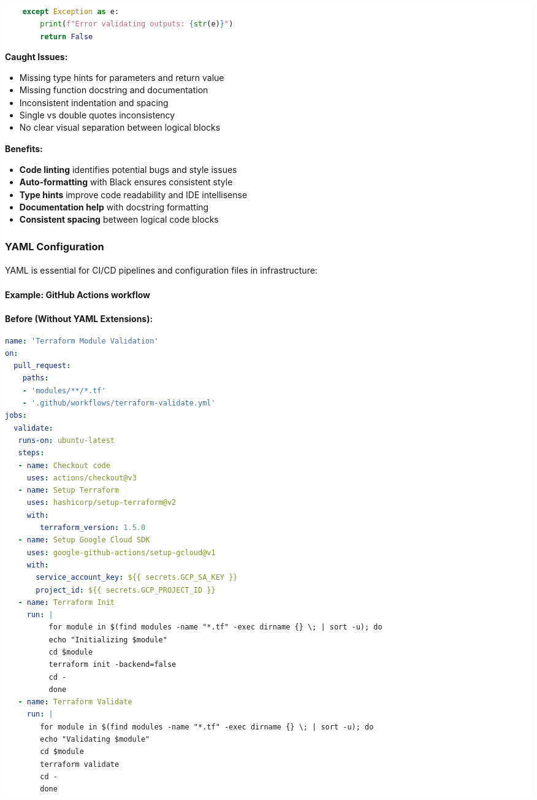 ```python
    except Exception as e:
        print(f"Error validating outputs: {str(e)}")
        return False
```

**Caught Issues:**
- Missing type hints for parameters and return value
- Missing function docstring and documentation
- Inconsistent indentation and spacing
- Single vs double quotes inconsistency 
- No clear visual separation between logical blocks

**Benefits:**
- **Code linting** identifies potential bugs and style issues
- **Auto-formatting** with Black ensures consistent style
- **Type hints** improve code readability and IDE intellisense
- **Documentation help** with docstring formatting
- **Consistent spacing** between logical code blocks

### YAML Configuration

YAML is essential for CI/CD pipelines and configuration files in infrastructure:

#### Example: GitHub Actions workflow

**Before (Without YAML Extensions):**
```yaml
name: 'Terraform Module Validation'
on:
  pull_request:
    paths:
    - 'modules/**/*.tf'
    - '.github/workflows/terraform-validate.yml'
jobs:
  validate:
   runs-on: ubuntu-latest
   steps:
   - name: Checkout code
     uses: actions/checkout@v3
   - name: Setup Terraform
     uses: hashicorp/setup-terraform@v2
     with:
        terraform_version: 1.5.0
   - name: Setup Google Cloud SDK
     uses: google-github-actions/setup-gcloud@v1
     with:
       service_account_key: ${{ secrets.GCP_SA_KEY }}
       project_id: ${{ secrets.GCP_PROJECT_ID }}
   - name: Terraform Init
     run: |
          for module in $(find modules -name "*.tf" -exec dirname {} \; | sort -u); do
          echo "Initializing $module"
          cd $module
          terraform init -backend=false
          cd -
          done
   - name: Terraform Validate
     run: |
        for module in $(find modules -name "*.tf" -exec dirname {} \; | sort -u); do
        echo "Validating $module"
        cd $module
        terraform validate
        cd -
        done
```